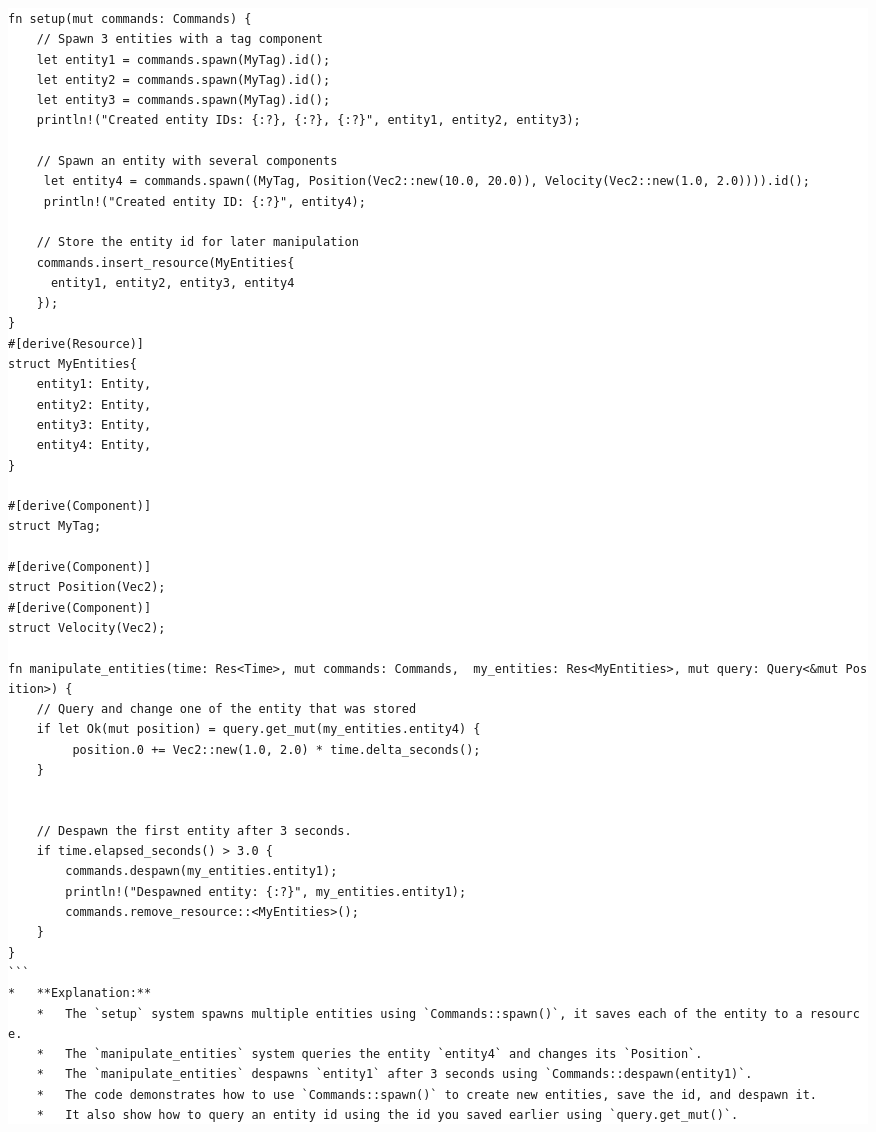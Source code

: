     fn setup(mut commands: Commands) {
        // Spawn 3 entities with a tag component
        let entity1 = commands.spawn(MyTag).id();
        let entity2 = commands.spawn(MyTag).id();
        let entity3 = commands.spawn(MyTag).id();
        println!("Created entity IDs: {:?}, {:?}, {:?}", entity1, entity2, entity3);

        // Spawn an entity with several components
         let entity4 = commands.spawn((MyTag, Position(Vec2::new(10.0, 20.0)), Velocity(Vec2::new(1.0, 2.0)))).id();
         println!("Created entity ID: {:?}", entity4);

        // Store the entity id for later manipulation
        commands.insert_resource(MyEntities{
          entity1, entity2, entity3, entity4
        });
    }
    #[derive(Resource)]
    struct MyEntities{
        entity1: Entity,
        entity2: Entity,
        entity3: Entity,
        entity4: Entity,
    }

    #[derive(Component)]
    struct MyTag;

    #[derive(Component)]
    struct Position(Vec2);
    #[derive(Component)]
    struct Velocity(Vec2);

    fn manipulate_entities(time: Res<Time>, mut commands: Commands,  my_entities: Res<MyEntities>, mut query: Query<&mut Position>) {
        // Query and change one of the entity that was stored
        if let Ok(mut position) = query.get_mut(my_entities.entity4) {
             position.0 += Vec2::new(1.0, 2.0) * time.delta_seconds();
        }


        // Despawn the first entity after 3 seconds.
        if time.elapsed_seconds() > 3.0 {
            commands.despawn(my_entities.entity1);
            println!("Despawned entity: {:?}", my_entities.entity1);
            commands.remove_resource::<MyEntities>();
        }
    }
    ```
    *   **Explanation:**
        *   The `setup` system spawns multiple entities using `Commands::spawn()`, it saves each of the entity to a resource.
        *   The `manipulate_entities` system queries the entity `entity4` and changes its `Position`.
        *   The `manipulate_entities` despawns `entity1` after 3 seconds using `Commands::despawn(entity1)`.
        *   The code demonstrates how to use `Commands::spawn()` to create new entities, save the id, and despawn it.
        *   It also show how to query an entity id using the id you saved earlier using `query.get_mut()`.
